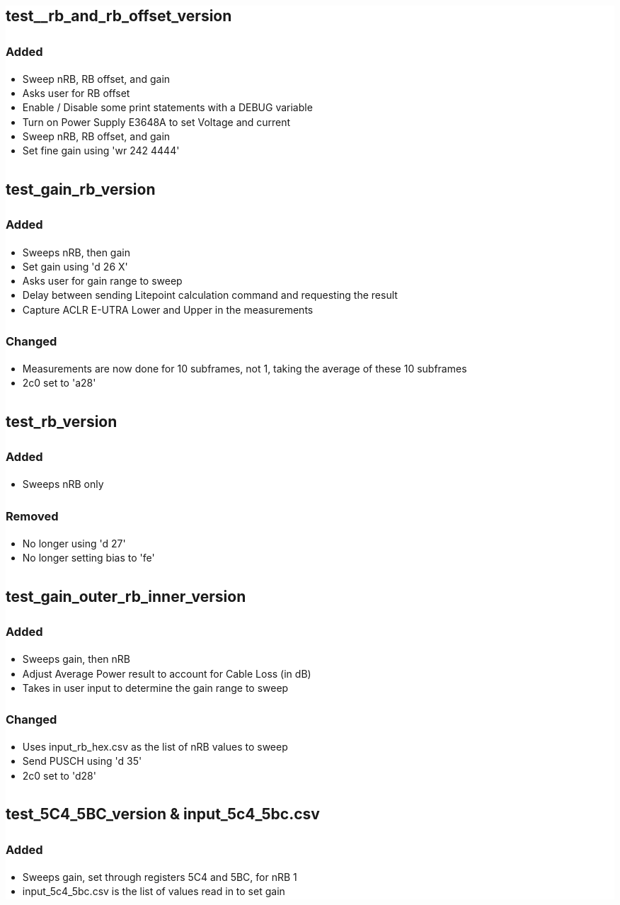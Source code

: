 ## test__rb_and_rb_offset_version
### Added
- Sweep nRB, RB offset, and gain
- Asks user for RB offset
- Enable / Disable some print statements with a DEBUG variable
- Turn on Power Supply E3648A to set Voltage and current
- Sweep nRB, RB offset, and gain
- Set fine gain using 'wr 242 4444'

## test_gain_rb_version
### Added
- Sweeps nRB, then gain
- Set gain using 'd 26 X'
- Asks user for gain range to sweep
- Delay between sending Litepoint calculation command and requesting
the result
- Capture ACLR E-UTRA Lower and Upper in the measurements

### Changed
- Measurements are now done for 10 subframes, not 1, taking the average
of these 10 subframes
- 2c0 set to 'a28'

## test_rb_version
### Added 
- Sweeps nRB only

### Removed
- No longer using 'd 27'
- No longer setting bias to 'fe'

## test_gain_outer_rb_inner_version
### Added
- Sweeps gain, then nRB
- Adjust Average Power result to account for Cable Loss (in dB)
- Takes in user input to determine the gain range to sweep

### Changed
- Uses input_rb_hex.csv as the list of nRB values to sweep
- Send PUSCH using 'd 35'
- 2c0 set to 'd28'

## test_5C4_5BC_version & input_5c4_5bc.csv
### Added
- Sweeps gain, set through registers 5C4 and 5BC, for nRB 1
- input_5c4_5bc.csv is the list of values read in to set gain
